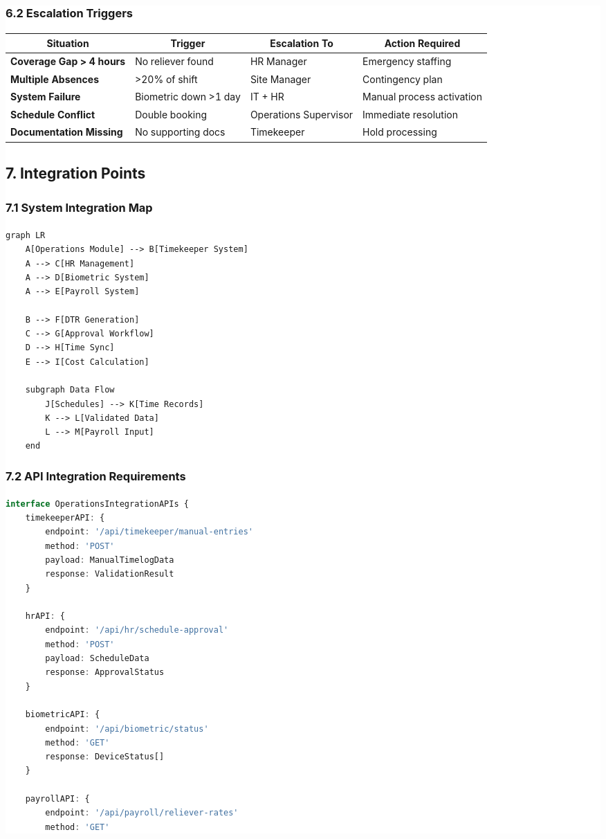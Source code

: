 ### 6.2 Escalation Triggers

| Situation                  | Trigger               | Escalation To         | Action Required           |
| -------------------------- | --------------------- | --------------------- | ------------------------- |
| **Coverage Gap > 4 hours** | No reliever found     | HR Manager            | Emergency staffing        |
| **Multiple Absences**      | >20% of shift         | Site Manager          | Contingency plan          |
| **System Failure**         | Biometric down >1 day | IT + HR               | Manual process activation |
| **Schedule Conflict**      | Double booking        | Operations Supervisor | Immediate resolution      |
| **Documentation Missing**  | No supporting docs    | Timekeeper            | Hold processing           |

## 7. Integration Points

### 7.1 System Integration Map

```mermaid
graph LR
    A[Operations Module] --> B[Timekeeper System]
    A --> C[HR Management]
    A --> D[Biometric System]
    A --> E[Payroll System]

    B --> F[DTR Generation]
    C --> G[Approval Workflow]
    D --> H[Time Sync]
    E --> I[Cost Calculation]

    subgraph Data Flow
        J[Schedules] --> K[Time Records]
        K --> L[Validated Data]
        L --> M[Payroll Input]
    end
```

### 7.2 API Integration Requirements

```typescript
interface OperationsIntegrationAPIs {
	timekeeperAPI: {
		endpoint: '/api/timekeeper/manual-entries'
		method: 'POST'
		payload: ManualTimelogData
		response: ValidationResult
	}

	hrAPI: {
		endpoint: '/api/hr/schedule-approval'
		method: 'POST'
		payload: ScheduleData
		response: ApprovalStatus
	}

	biometricAPI: {
		endpoint: '/api/biometric/status'
		method: 'GET'
		response: DeviceStatus[]
	}

	payrollAPI: {
		endpoint: '/api/payroll/reliever-rates'
		method: 'GET'
```